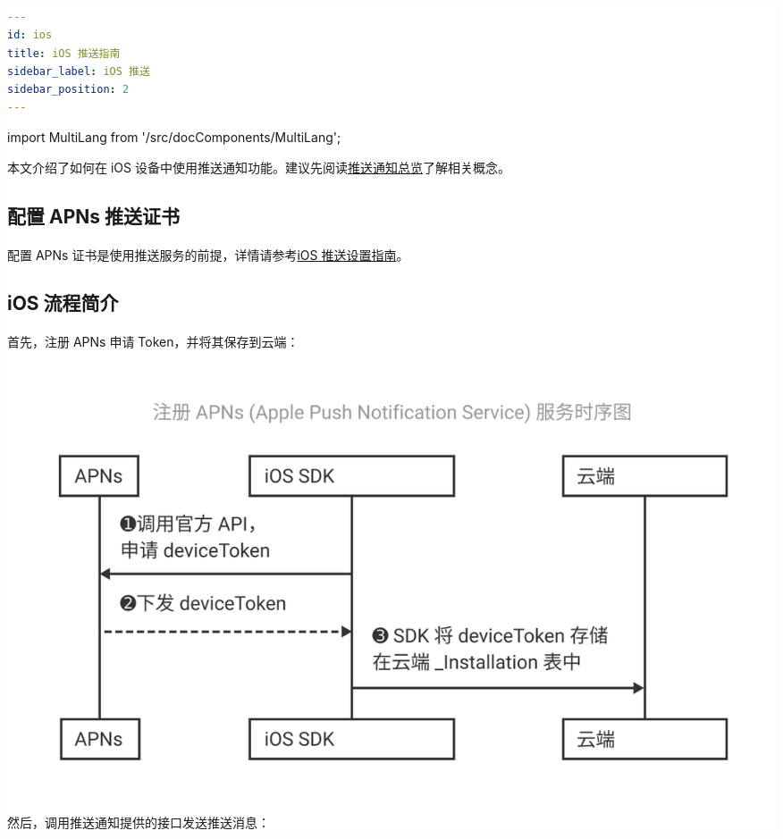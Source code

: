 ```yaml
---
id: ios
title: iOS 推送指南
sidebar_label: iOS 推送
sidebar_position: 2
---
```


import MultiLang from '/src/docComponents/MultiLang';


本文介绍了如何在 iOS 设备中使用推送通知功能。建议先阅读[推送通知总览](/sdk/push/guide/overview/)了解相关概念。

## 配置 APNs 推送证书

配置 APNs 证书是使用推送服务的前提，详情请参考[iOS 推送设置指南](/sdk/push/guide/ios-cert/)。

## iOS 流程简介

首先，注册 APNs 申请 Token，并将其保存到云端：

![注册 APNs 申请 Token](/img/apns-registration.svg)

然后，调用推送通知提供的接口发送推送消息：
